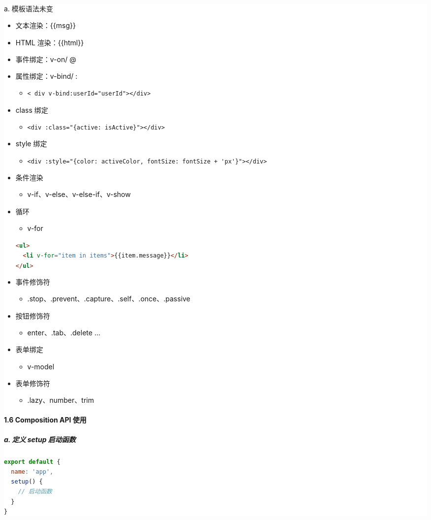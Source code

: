 a. 模板语法未变

- 文本渲染：{{msg}}

- HTML 渲染：{{html}}

- 事件绑定：v-on/ @

- 属性绑定：v-bind/ :
  
  - `< div v-bind:userId="userId"></div>`

- class 绑定
  
  - `<div :class="{active: isActive}"></div>`

- style 绑定
  
  - `<div :style="{color: activeColor, fontSize: fontSize + 'px'}"></div>`

- 条件渲染
  
  - v-if、v-else、v-else-if、v-show

- 循环
  
  - v-for
  
  ```html
  <ul>
    <li v-for="item in items">{{item.message}}</li>
  </ul>
  ```

- 事件修饰符
  
  - .stop、.prevent、.capture、.self、.once、.passive

- 按钮修饰符
  
  - enter、.tab、.delete ...

- 表单绑定
  
  - v-model

- 表单修饰符
  
  - .lazy、number、trim

#### 1.6 Composition API 使用

##### a. 定义 setup 启动函数

```javascript
export default {
  name: 'app',
  setup() {
    // 启动函数
  }
}
```
